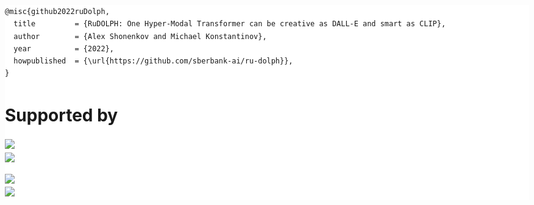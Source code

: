 ```
@misc{github2022ruDolph,
  title         = {RuDOLPH: One Hyper-Modal Transformer can be creative as DALL-E and smart as CLIP},
  author        = {Alex Shonenkov and Michael Konstantinov},
  year          = {2022},
  howpublished  = {\url{https://github.com/sberbank-ai/ru-dolph}},
}
```

# Supported by

[<img src="https://raw.githubusercontent.com/sberbank-ai/ru-dolph/master/pics/logo/sberai-logo.png" height="115"/>](https://github.com/sberbank-ai) \
[<img src="https://raw.githubusercontent.com/sberbank-ai/ru-dolph/master/pics/logo/sberdevices-logo.png" height="40"/>](https://sberdevices.ru)

[<img src="https://raw.githubusercontent.com/sberbank-ai/ru-dolph/master/pics/logo/sbercloud-logo.png" height="80"/>](https://sbercloud.ru/) \
[<img src="https://raw.githubusercontent.com/sberbank-ai/ru-dolph/master/pics/logo/airi-logo.png" height="50"/>](https://airi.net)
